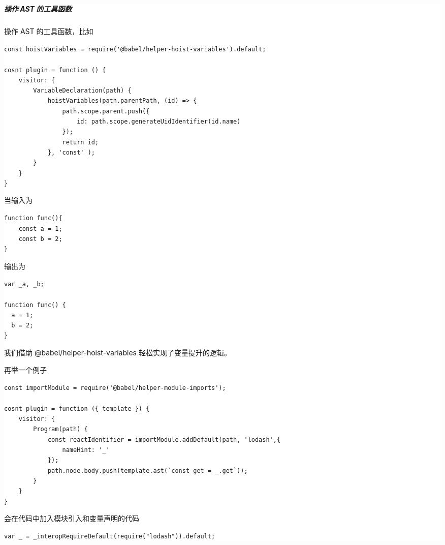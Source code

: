 ##### 操作 AST 的工具函数

操作 AST 的工具函数，比如

    const hoistVariables = require('@babel/helper-hoist-variables').default;
    
    cosnt plugin = function () {
        visitor: {
            VariableDeclaration(path) {
                hoistVariables(path.parentPath, (id) => {
                    path.scope.parent.push({
                        id: path.scope.generateUidIdentifier(id.name)
                    });
                    return id;
                }, 'const' );
            }
        }
    }
    

当输入为

    function func(){
        const a = 1;
        const b = 2;
    }
    

输出为

    var _a, _b;
    
    function func() {
      a = 1;
      b = 2;
    }
    

我们借助 \@babel/helper-hoist-variables 轻松实现了变量提升的逻辑。

再举一个例子

    const importModule = require('@babel/helper-module-imports');
    
    cosnt plugin = function ({ template }) {
        visitor: {
            Program(path) {
                const reactIdentifier = importModule.addDefault(path, 'lodash',{
                    nameHint: '_'
                });
                path.node.body.push(template.ast(`const get = _.get`));
            }
        }
    }                   
    

会在代码中加入模块引入和变量声明的代码

    var _ = _interopRequireDefault(require("lodash")).default;
    